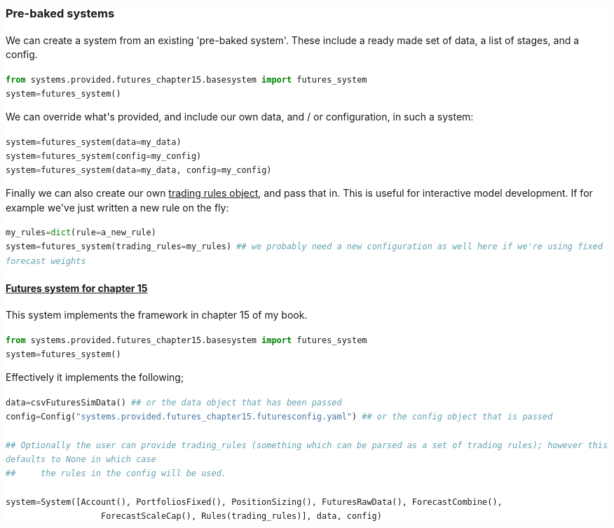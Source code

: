 
### Pre-baked systems

We can create a system from an existing 'pre-baked system'. These include a
ready made set of data, a list of stages, and a config.

```python
from systems.provided.futures_chapter15.basesystem import futures_system
system=futures_system()
```

We can override what's provided, and include our own data, and / or
configuration, in such a system:

```python
system=futures_system(data=my_data)
system=futures_system(config=my_config)
system=futures_system(data=my_data, config=my_config)
```

Finally we can also create our own [trading rules object](#rules), and pass
that in. This is useful for interactive model development. If for example we've
just written a new rule on the fly:

```python
my_rules=dict(rule=a_new_rule)
system=futures_system(trading_rules=my_rules) ## we probably need a new configuration as well here if we're using fixed forecast weights
```


<a name="futures_system"> </a>

#### [Futures system for chapter 15](/systems/provided/futures_chapter15/basesystem.py)

This system implements the framework in chapter 15 of my book.

```python
from systems.provided.futures_chapter15.basesystem import futures_system
system=futures_system()
```


Effectively it implements the following;

```python
data=csvFuturesSimData() ## or the data object that has been passed
config=Config("systems.provided.futures_chapter15.futuresconfig.yaml") ## or the config object that is passed

## Optionally the user can provide trading_rules (something which can be parsed as a set of trading rules); however this defaults to None in which case
##     the rules in the config will be used.

system=System([Account(), PortfoliosFixed(), PositionSizing(), FuturesRawData(), ForecastCombine(),
                   ForecastScaleCap(), Rules(trading_rules)], data, config)
```
